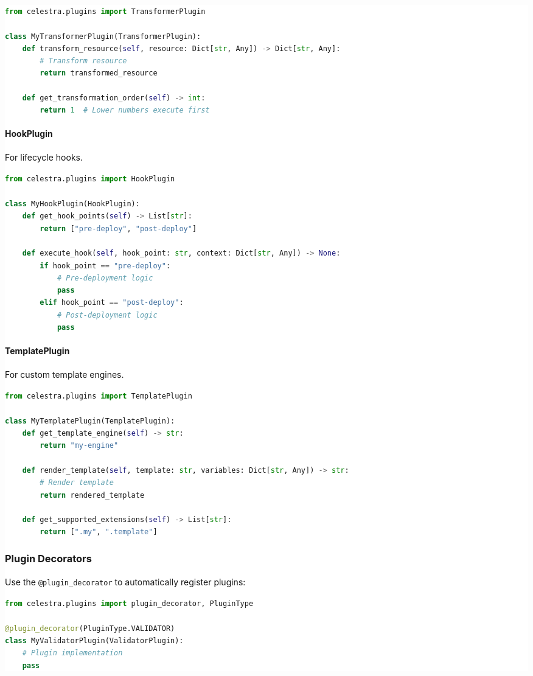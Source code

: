 ```python
from celestra.plugins import TransformerPlugin

class MyTransformerPlugin(TransformerPlugin):
    def transform_resource(self, resource: Dict[str, Any]) -> Dict[str, Any]:
        # Transform resource
        return transformed_resource
    
    def get_transformation_order(self) -> int:
        return 1  # Lower numbers execute first
```

#### HookPlugin
For lifecycle hooks.

```python
from celestra.plugins import HookPlugin

class MyHookPlugin(HookPlugin):
    def get_hook_points(self) -> List[str]:
        return ["pre-deploy", "post-deploy"]
    
    def execute_hook(self, hook_point: str, context: Dict[str, Any]) -> None:
        if hook_point == "pre-deploy":
            # Pre-deployment logic
            pass
        elif hook_point == "post-deploy":
            # Post-deployment logic
            pass
```

#### TemplatePlugin
For custom template engines.

```python
from celestra.plugins import TemplatePlugin

class MyTemplatePlugin(TemplatePlugin):
    def get_template_engine(self) -> str:
        return "my-engine"
    
    def render_template(self, template: str, variables: Dict[str, Any]) -> str:
        # Render template
        return rendered_template
    
    def get_supported_extensions(self) -> List[str]:
        return [".my", ".template"]
```

### Plugin Decorators

Use the `@plugin_decorator` to automatically register plugins:

```python
from celestra.plugins import plugin_decorator, PluginType

@plugin_decorator(PluginType.VALIDATOR)
class MyValidatorPlugin(ValidatorPlugin):
    # Plugin implementation
    pass
```
